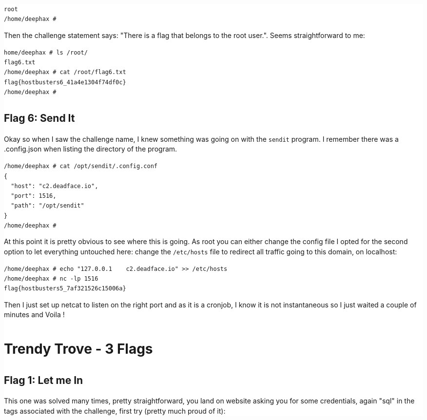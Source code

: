 ```
root
/home/deephax #
```

Then the challenge statement says: "There is a flag that belongs to the root user.". Seems straightforward to me:
```
home/deephax # ls /root/
flag6.txt
/home/deephax # cat /root/flag6.txt 
flag{hostbusters6_41a4e1304f74df0c}
/home/deephax #
```

## Flag 6: Send It

Okay so when I saw the challenge name, I knew something was going on with the ``sendit`` program. I remember there was a .config.json when listing the directory of the program. 

```
/home/deephax # cat /opt/sendit/.config.conf 
{
  "host": "c2.deadface.io",
  "port": 1516,
  "path": "/opt/sendit"
}
/home/deephax #
```

At this point it is pretty obvious to see where this is going. As root you can either change the config file I opted for the second option to let everything untouched here: change the ``/etc/hosts`` file to redirect all traffic going to this domain, on localhost:

```
/home/deephax # echo "127.0.0.1    c2.deadface.io" >> /etc/hosts 
/home/deephax # nc -lp 1516
flag{hostbusters5_7af321526c15006a}
```

Then I just set up netcat to listen on the right port and as it is a cronjob, I know it is not instantaneous so I just waited a couple of minutes and Voila !

# Trendy Trove - 3 Flags

## Flag 1: Let me In

This one was solved many times, pretty straightforward, you land on website asking you for some credentials, again "sql" in the tags associated with the challenge, first try (pretty much proud of it):
